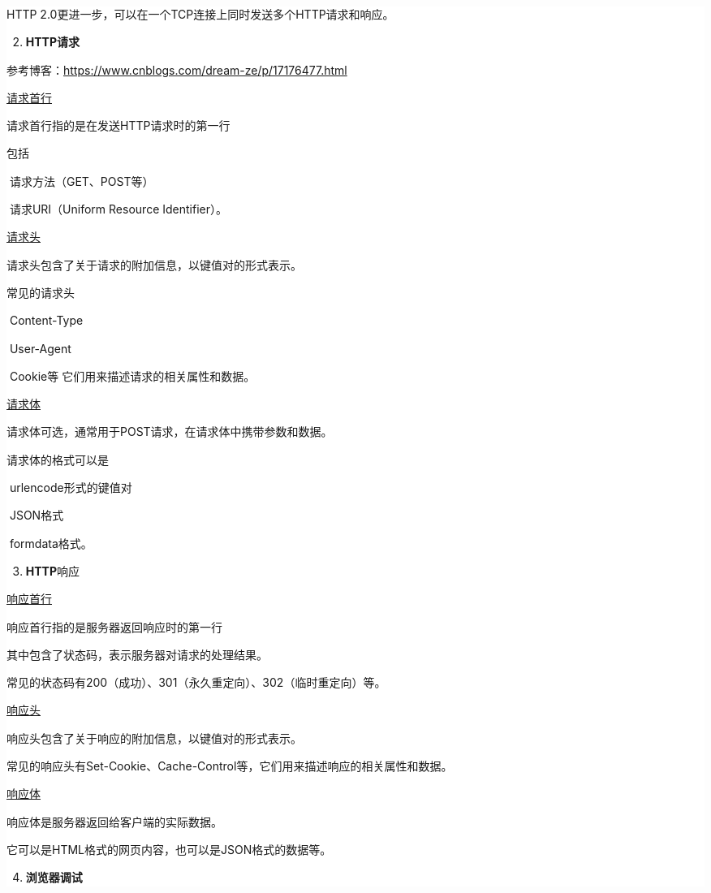 HTTP 2.0更进一步，可以在一个TCP连接上同时发送多个HTTP请求和响应。

2. **HTTP请求**

参考博客：https://www.cnblogs.com/dream-ze/p/17176477.html

<u>请求首行</u> 

请求首行指的是在发送HTTP请求时的第一行

包括 

​	请求方法（GET、POST等）

​	请求URI（Uniform Resource Identifier）。

<u>请求头</u> 

请求头包含了关于请求的附加信息，以键值对的形式表示。

常见的请求头 

​	Content-Type

​	User-Agent

​	Cookie等
它们用来描述请求的相关属性和数据。

<u>请求体</u> 

请求体可选，通常用于POST请求，在请求体中携带参数和数据。

请求体的格式可以是 

​	urlencode形式的键值对

​	JSON格式

​	formdata格式。

3. **HTTP**响应

<u>响应首行</u>

响应首行指的是服务器返回响应时的第一行

其中包含了状态码，表示服务器对请求的处理结果。

常见的状态码有200（成功）、301（永久重定向）、302（临时重定向）等。

<u>响应头</u>

响应头包含了关于响应的附加信息，以键值对的形式表示。

常见的响应头有Set-Cookie、Cache-Control等，它们用来描述响应的相关属性和数据。

<u>响应体</u>

响应体是服务器返回给客户端的实际数据。

它可以是HTML格式的网页内容，也可以是JSON格式的数据等。

4. **浏览器调试**
